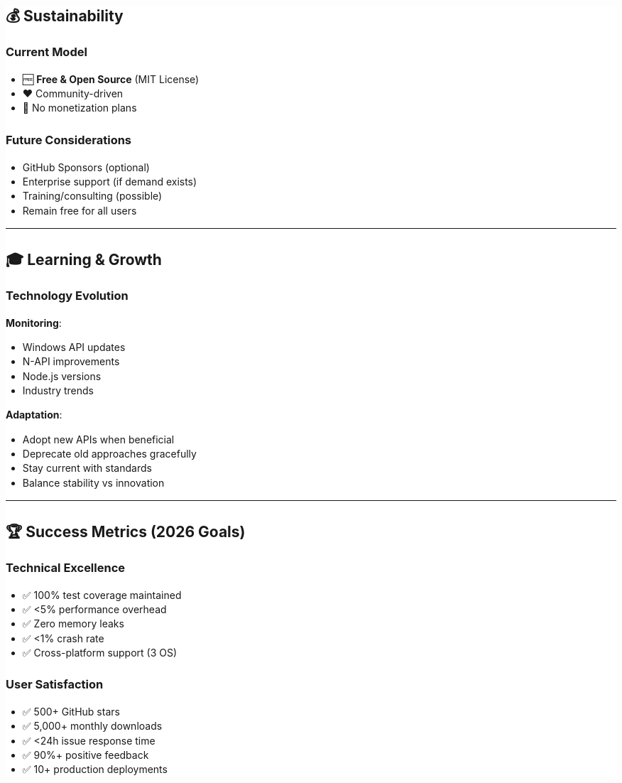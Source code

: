 
## 💰 Sustainability

### Current Model
- 🆓 **Free & Open Source** (MIT License)
- ❤️ Community-driven
- 🎯 No monetization plans

### Future Considerations
- GitHub Sponsors (optional)
- Enterprise support (if demand exists)
- Training/consulting (possible)
- Remain free for all users

---

## 🎓 Learning & Growth

### Technology Evolution

**Monitoring**:
- Windows API updates
- N-API improvements
- Node.js versions
- Industry trends

**Adaptation**:
- Adopt new APIs when beneficial
- Deprecate old approaches gracefully
- Stay current with standards
- Balance stability vs innovation

---

## 🏆 Success Metrics (2026 Goals)

### Technical Excellence
- ✅ 100% test coverage maintained
- ✅ <5% performance overhead
- ✅ Zero memory leaks
- ✅ <1% crash rate
- ✅ Cross-platform support (3 OS)

### User Satisfaction
- ✅ 500+ GitHub stars
- ✅ 5,000+ monthly downloads
- ✅ <24h issue response time
- ✅ 90%+ positive feedback
- ✅ 10+ production deployments
